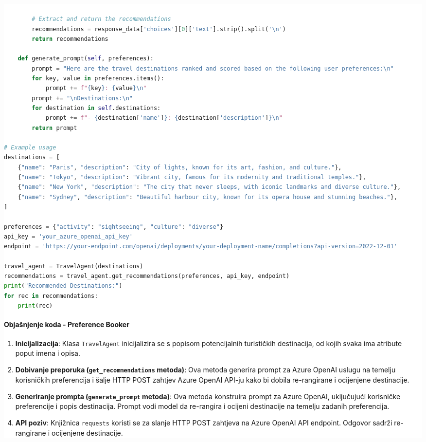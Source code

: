 ```python
        
        # Extract and return the recommendations
        recommendations = response_data['choices'][0]['text'].strip().split('\n')
        return recommendations

    def generate_prompt(self, preferences):
        prompt = "Here are the travel destinations ranked and scored based on the following user preferences:\n"
        for key, value in preferences.items():
            prompt += f"{key}: {value}\n"
        prompt += "\nDestinations:\n"
        for destination in self.destinations:
            prompt += f"- {destination['name']}: {destination['description']}\n"
        return prompt

# Example usage
destinations = [
    {"name": "Paris", "description": "City of lights, known for its art, fashion, and culture."},
    {"name": "Tokyo", "description": "Vibrant city, famous for its modernity and traditional temples."},
    {"name": "New York", "description": "The city that never sleeps, with iconic landmarks and diverse culture."},
    {"name": "Sydney", "description": "Beautiful harbour city, known for its opera house and stunning beaches."},
]

preferences = {"activity": "sightseeing", "culture": "diverse"}
api_key = 'your_azure_openai_api_key'
endpoint = 'https://your-endpoint.com/openai/deployments/your-deployment-name/completions?api-version=2022-12-01'

travel_agent = TravelAgent(destinations)
recommendations = travel_agent.get_recommendations(preferences, api_key, endpoint)
print("Recommended Destinations:")
for rec in recommendations:
    print(rec)
```

#### Objašnjenje koda - Preference Booker

1. **Inicijalizacija**: Klasa `TravelAgent` inicijalizira se s popisom potencijalnih turističkih destinacija, od kojih svaka ima atribute poput imena i opisa.

2. **Dobivanje preporuka (`get_recommendations` metoda)**: Ova metoda generira prompt za Azure OpenAI uslugu na temelju korisničkih preferencija i šalje HTTP POST zahtjev Azure OpenAI API-ju kako bi dobila re-rangirane i ocijenjene destinacije.

3. **Generiranje prompta (`generate_prompt` metoda)**: Ova metoda konstruira prompt za Azure OpenAI, uključujući korisničke preferencije i popis destinacija. Prompt vodi model da re-rangira i ocijeni destinacije na temelju zadanih preferencija.

4. **API poziv**: Knjižnica `requests` koristi se za slanje HTTP POST zahtjeva na Azure OpenAI API endpoint. Odgovor sadrži re-rangirane i ocijenjene destinacije.
